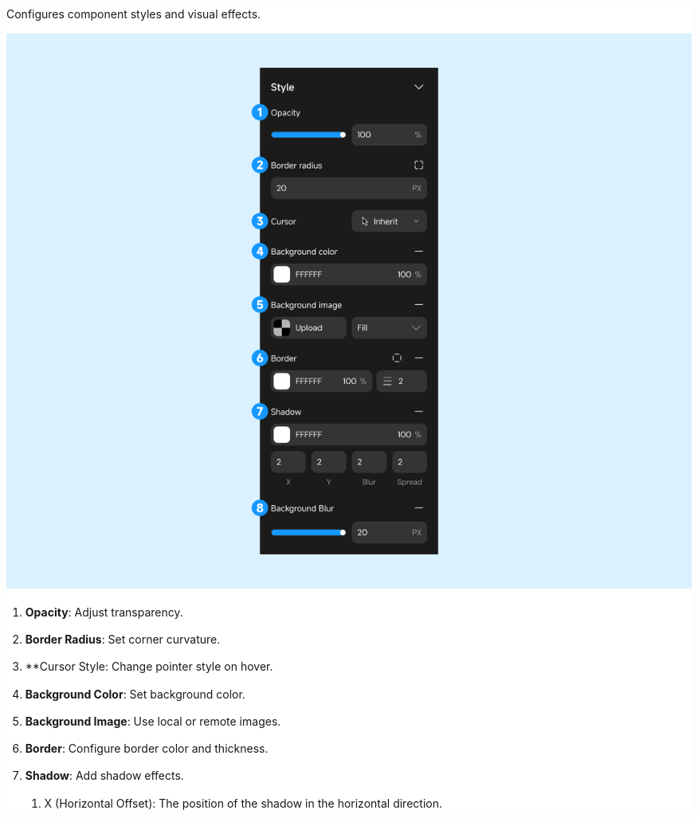 Configures component styles and visual effects.

![](../.gitbook/assets/design/right_side_bar_style.png)

1. **Opacity**: Adjust transparency.

2. **Border Radius**: Set corner curvature.

3. **Cursor Style: Change pointer style on hover.

4. **Background Color**: Set background color.

5. **Background Image**: Use local or remote images.

6. **Border**: Configure border color and thickness.

7. **Shadow**: Add shadow effects.

   1. X (Horizontal Offset): The position of the shadow in the horizontal direction.
